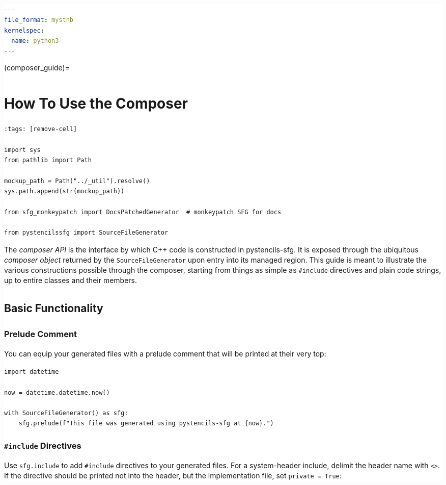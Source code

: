 ```yaml
---
file_format: mystnb
kernelspec:
  name: python3
---
```


(composer_guide)=
# How To Use the Composer

```{code-cell} ipython3
:tags: [remove-cell]

import sys
from pathlib import Path

mockup_path = Path("../_util").resolve()
sys.path.append(str(mockup_path))

from sfg_monkeypatch import DocsPatchedGenerator  # monkeypatch SFG for docs

from pystencilssfg import SourceFileGenerator
```

The *composer API* is the interface by which C++ code is constructed in pystencils-sfg.
It is exposed through the ubiquitous *composer object* returned by the `SourceFileGenerator`
upon entry into its managed region.
This guide is meant to illustrate the various constructions possible through the composer,
starting from things as simple as `#include` directives and plain code strings,
up to entire classes and their members.

## Basic Functionality

### Prelude Comment

You can equip your generated files with a prelude comment that will be printed at their very top:

```{code-cell} ipython3
import datetime

now = datetime.datetime.now()

with SourceFileGenerator() as sfg:
    sfg.prelude(f"This file was generated using pystencils-sfg at {now}.")
```

### `#include` Directives

Use `sfg.include` to add `#include` directives to your generated files.
For a system-header include, delimit the header name with `<>`.
If the directive should be printed not into the header, but the implementation file,
set `private = True`:


[kokkos_view]: https://kokkos.org/kokkos-core-wiki/ProgrammingGuide/View.html
[mdspan]: https://en.cppreference.com/w/cpp/container/mdspan
[sycl_buffer]: https://registry.khronos.org/SYCL/specs/sycl-2020/html/sycl-2020.html#subsec:buffers